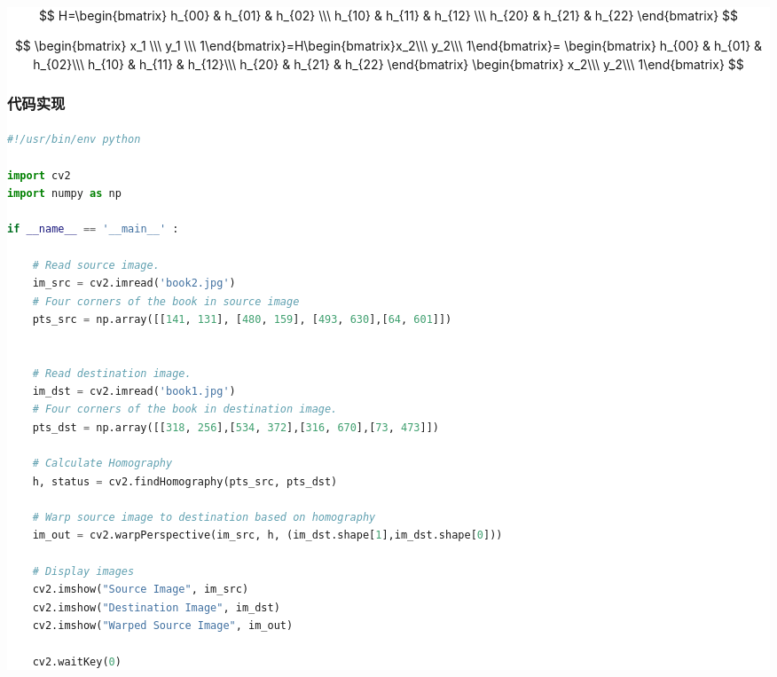 $$
H=\begin{bmatrix}
h_{00} & h_{01} & h_{02} \\\
h_{10} & h_{11} & h_{12} \\\
h_{20} & h_{21} & h_{22}
\end{bmatrix}
$$

$$ \begin{bmatrix}
x_1 \\\ y_1 \\\ 1\end{bmatrix}=H\begin{bmatrix}x_2\\\ y_2\\\ 1\end{bmatrix}=
\begin{bmatrix}
h_{00} & h_{01} & h_{02}\\\
h_{10} & h_{11} & h_{12}\\\
h_{20} & h_{21} & h_{22}
\end{bmatrix}
\begin{bmatrix}
x_2\\\
y_2\\\
1\end{bmatrix}
$$


### 代码实现
```python
#!/usr/bin/env python

import cv2
import numpy as np
 
if __name__ == '__main__' :
 
    # Read source image.
    im_src = cv2.imread('book2.jpg')
    # Four corners of the book in source image
    pts_src = np.array([[141, 131], [480, 159], [493, 630],[64, 601]])
 
 
    # Read destination image.
    im_dst = cv2.imread('book1.jpg')
    # Four corners of the book in destination image.
    pts_dst = np.array([[318, 256],[534, 372],[316, 670],[73, 473]])
 
    # Calculate Homography
    h, status = cv2.findHomography(pts_src, pts_dst)
     
    # Warp source image to destination based on homography
    im_out = cv2.warpPerspective(im_src, h, (im_dst.shape[1],im_dst.shape[0]))
     
    # Display images
    cv2.imshow("Source Image", im_src)
    cv2.imshow("Destination Image", im_dst)
    cv2.imshow("Warped Source Image", im_out)
 
    cv2.waitKey(0)
```
